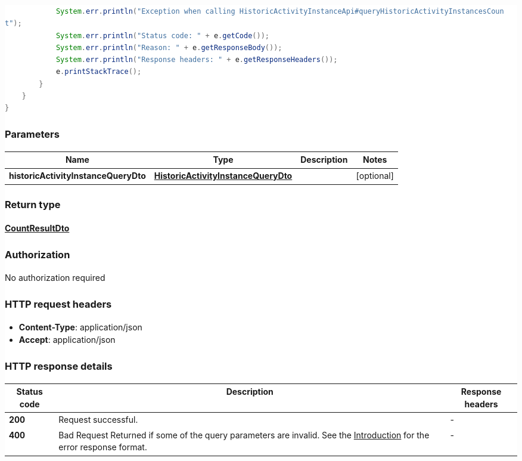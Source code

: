 ```java
            System.err.println("Exception when calling HistoricActivityInstanceApi#queryHistoricActivityInstancesCount");
            System.err.println("Status code: " + e.getCode());
            System.err.println("Reason: " + e.getResponseBody());
            System.err.println("Response headers: " + e.getResponseHeaders());
            e.printStackTrace();
        }
    }
}
```

### Parameters


Name | Type | Description  | Notes
------------- | ------------- | ------------- | -------------
 **historicActivityInstanceQueryDto** | [**HistoricActivityInstanceQueryDto**](HistoricActivityInstanceQueryDto.md)|  | [optional]

### Return type

[**CountResultDto**](CountResultDto.md)

### Authorization

No authorization required

### HTTP request headers

- **Content-Type**: application/json
- **Accept**: application/json


### HTTP response details
| Status code | Description | Response headers |
|-------------|-------------|------------------|
| **200** | Request successful. |  -  |
| **400** | Bad Request Returned if some of the query parameters are invalid. See the [Introduction](https://docs.camunda.org/manual/7.16/reference/rest/overview/#error-handling) for the error response format. |  -  |

